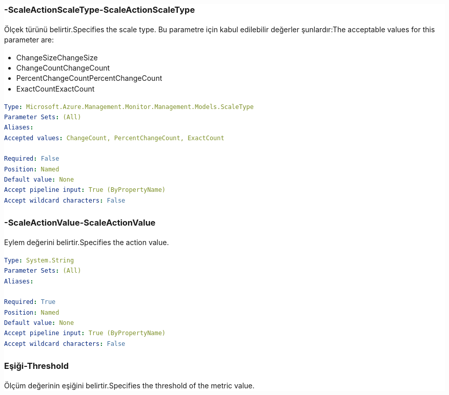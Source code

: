 ### <span data-ttu-id="69023-144">-ScaleActionScaleType</span><span class="sxs-lookup"><span data-stu-id="69023-144">-ScaleActionScaleType</span></span>
<span data-ttu-id="69023-145">Ölçek türünü belirtir.</span><span class="sxs-lookup"><span data-stu-id="69023-145">Specifies the scale type.</span></span>
<span data-ttu-id="69023-146">Bu parametre için kabul edilebilir değerler şunlardır:</span><span class="sxs-lookup"><span data-stu-id="69023-146">The acceptable values for this parameter are:</span></span>
- <span data-ttu-id="69023-147">ChangeSize</span><span class="sxs-lookup"><span data-stu-id="69023-147">ChangeSize</span></span>
- <span data-ttu-id="69023-148">ChangeCount</span><span class="sxs-lookup"><span data-stu-id="69023-148">ChangeCount</span></span>
- <span data-ttu-id="69023-149">PercentChangeCount</span><span class="sxs-lookup"><span data-stu-id="69023-149">PercentChangeCount</span></span>
- <span data-ttu-id="69023-150">ExactCount</span><span class="sxs-lookup"><span data-stu-id="69023-150">ExactCount</span></span>

```yaml
Type: Microsoft.Azure.Management.Monitor.Management.Models.ScaleType
Parameter Sets: (All)
Aliases:
Accepted values: ChangeCount, PercentChangeCount, ExactCount

Required: False
Position: Named
Default value: None
Accept pipeline input: True (ByPropertyName)
Accept wildcard characters: False
```

### <span data-ttu-id="69023-151">-ScaleActionValue</span><span class="sxs-lookup"><span data-stu-id="69023-151">-ScaleActionValue</span></span>
<span data-ttu-id="69023-152">Eylem değerini belirtir.</span><span class="sxs-lookup"><span data-stu-id="69023-152">Specifies the action value.</span></span>

```yaml
Type: System.String
Parameter Sets: (All)
Aliases:

Required: True
Position: Named
Default value: None
Accept pipeline input: True (ByPropertyName)
Accept wildcard characters: False
```

### <span data-ttu-id="69023-153">Eşiği</span><span class="sxs-lookup"><span data-stu-id="69023-153">-Threshold</span></span>
<span data-ttu-id="69023-154">Ölçüm değerinin eşiğini belirtir.</span><span class="sxs-lookup"><span data-stu-id="69023-154">Specifies the threshold of the metric value.</span></span>

